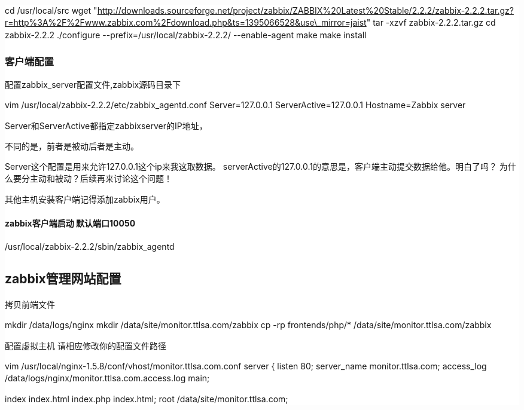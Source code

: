 cd /usr/local/src
wget "http://downloads.sourceforge.net/project/zabbix/ZABBIX%20Latest%20Stable/2.2.2/zabbix-2.2.2.tar.gz?r=http%3A%2F%2Fwww.zabbix.com%2Fdownload.php&ts=1395066528&use\_mirror=jaist"
tar -xzvf zabbix-2.2.2.tar.gz
cd zabbix-2.2.2
./configure --prefix=/usr/local/zabbix-2.2.2/ --enable-agent
make
make install


### 客户端配置

配置zabbix\_server配置文件,zabbix源码目录下

vim /usr/local/zabbix-2.2.2/etc/zabbix\_agentd.conf
Server=127.0.0.1
ServerActive=127.0.0.1
Hostname=Zabbix server


Server和ServerActive都指定zabbixserver的IP地址，

不同的是，前者是被动后者是主动。

Server这个配置是用来允许127.0.0.1这个ip来我这取数据。
serverActive的127.0.0.1的意思是，客户端主动提交数据给他。明白了吗？
为什么要分主动和被动？后续再来讨论这个问题！

其他主机安装客户端记得添加zabbix用户。


#### zabbix客户端启动    默认端口10050

/usr/local/zabbix-2.2.2/sbin/zabbix\_agentd





## zabbix管理网站配置

拷贝前端文件

mkdir /data/logs/nginx
mkdir /data/site/monitor.ttlsa.com/zabbix
cp -rp frontends/php/\* /data/site/monitor.ttlsa.com/zabbix



配置虚拟主机
请相应修改你的配置文件路径


vim /usr/local/nginx-1.5.8/conf/vhost/monitor.ttlsa.com.conf
server {
listen       80;
server\_name monitor.ttlsa.com;
access\_log  /data/logs/nginx/monitor.ttlsa.com.access.log  main;
 
index index.html index.php index.html;
root /data/site/monitor.ttlsa.com;
 